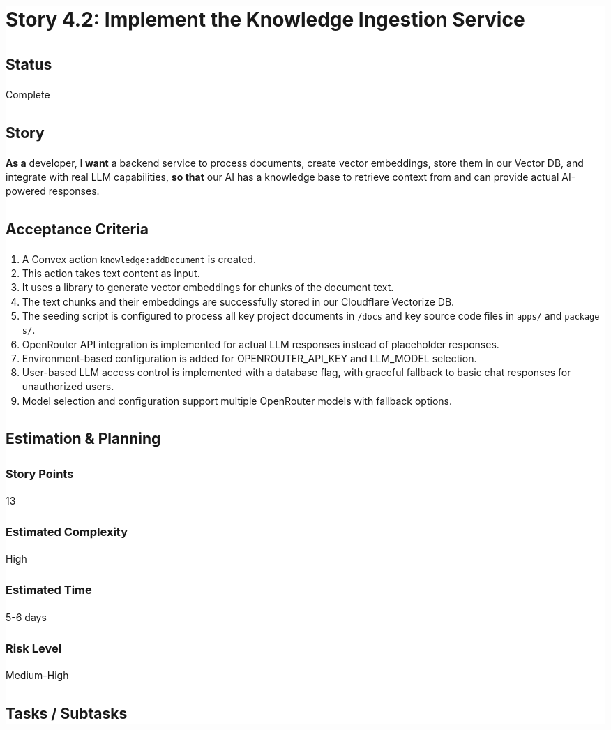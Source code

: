 # Story 4.2: Implement the Knowledge Ingestion Service

## Status

Complete

## Story

**As a** developer,
**I want** a backend service to process documents, create vector embeddings, store them in our Vector DB, and integrate with real LLM capabilities,
**so that** our AI has a knowledge base to retrieve context from and can provide actual AI-powered responses.

## Acceptance Criteria

1. A Convex action `knowledge:addDocument` is created.
2. This action takes text content as input.
3. It uses a library to generate vector embeddings for chunks of the document text.
4. The text chunks and their embeddings are successfully stored in our Cloudflare Vectorize DB.
5. The seeding script is configured to process all key project documents in `/docs` and key source code files in `apps/` and `packages/`.
6. OpenRouter API integration is implemented for actual LLM responses instead of placeholder responses.
7. Environment-based configuration is added for OPENROUTER_API_KEY and LLM_MODEL selection.
8. User-based LLM access control is implemented with a database flag, with graceful fallback to basic chat responses for unauthorized users.
9. Model selection and configuration support multiple OpenRouter models with fallback options.

## Estimation & Planning

### Story Points

13

### Estimated Complexity

High

### Estimated Time

5-6 days

### Risk Level

Medium-High

## Tasks / Subtasks
